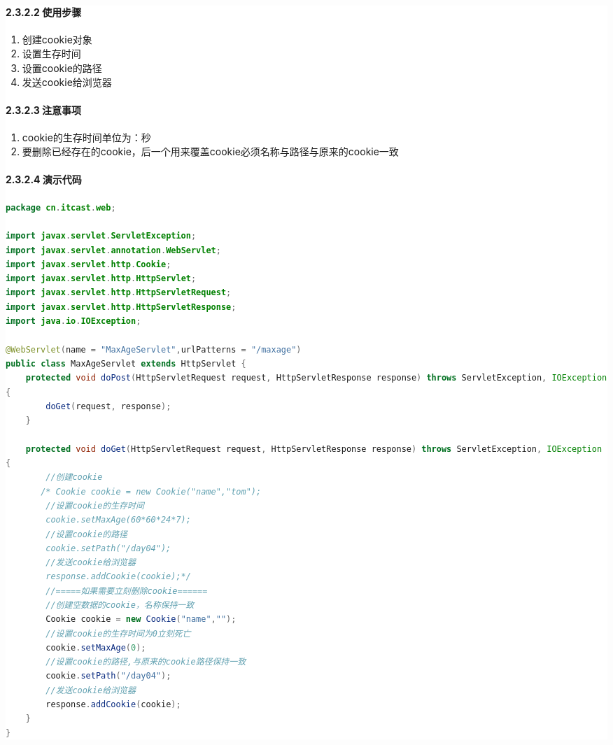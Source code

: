 #### 2.3.2.2 使用步骤

1. 创建cookie对象
2. 设置生存时间
3. 设置cookie的路径
4. 发送cookie给浏览器


#### 2.3.2.3 注意事项

1. cookie的生存时间单位为：秒
2. 要删除已经存在的cookie，后一个用来覆盖cookie必须名称与路径与原来的cookie一致



#### 2.3.2.4 演示代码

```java
package cn.itcast.web;

import javax.servlet.ServletException;
import javax.servlet.annotation.WebServlet;
import javax.servlet.http.Cookie;
import javax.servlet.http.HttpServlet;
import javax.servlet.http.HttpServletRequest;
import javax.servlet.http.HttpServletResponse;
import java.io.IOException;

@WebServlet(name = "MaxAgeServlet",urlPatterns = "/maxage")
public class MaxAgeServlet extends HttpServlet {
    protected void doPost(HttpServletRequest request, HttpServletResponse response) throws ServletException, IOException {
        doGet(request, response);
    }

    protected void doGet(HttpServletRequest request, HttpServletResponse response) throws ServletException, IOException {
        //创建cookie
       /* Cookie cookie = new Cookie("name","tom");
        //设置cookie的生存时间
        cookie.setMaxAge(60*60*24*7);
        //设置cookie的路径
        cookie.setPath("/day04");
        //发送cookie给浏览器
        response.addCookie(cookie);*/
        //=====如果需要立刻删除cookie======
        //创建空数据的cookie，名称保持一致
        Cookie cookie = new Cookie("name","");
        //设置cookie的生存时间为0立刻死亡
        cookie.setMaxAge(0);
        //设置cookie的路径,与原来的cookie路径保持一致
        cookie.setPath("/day04");
        //发送cookie给浏览器
        response.addCookie(cookie);
    }
}
```
